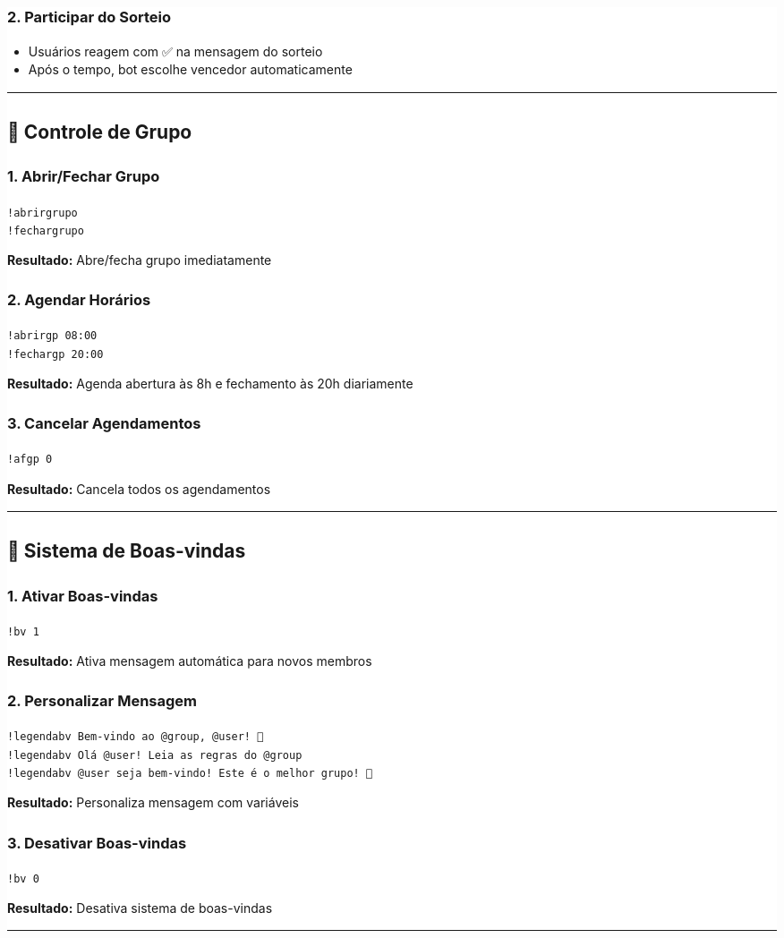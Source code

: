 ### 2. Participar do Sorteio
- Usuários reagem com ✅ na mensagem do sorteio
- Após o tempo, bot escolhe vencedor automaticamente

---

## 🔐 Controle de Grupo

### 1. Abrir/Fechar Grupo
```
!abrirgrupo
!fechargrupo
```
**Resultado:** Abre/fecha grupo imediatamente

### 2. Agendar Horários
```
!abrirgp 08:00
!fechargp 20:00
```
**Resultado:** Agenda abertura às 8h e fechamento às 20h diariamente

### 3. Cancelar Agendamentos
```
!afgp 0
```
**Resultado:** Cancela todos os agendamentos

---

## 👋 Sistema de Boas-vindas

### 1. Ativar Boas-vindas
```
!bv 1
```
**Resultado:** Ativa mensagem automática para novos membros

### 2. Personalizar Mensagem
```
!legendabv Bem-vindo ao @group, @user! 🎉
!legendabv Olá @user! Leia as regras do @group
!legendabv @user seja bem-vindo! Este é o melhor grupo! 🚀
```
**Resultado:** Personaliza mensagem com variáveis

### 3. Desativar Boas-vindas
```
!bv 0
```
**Resultado:** Desativa sistema de boas-vindas

---
